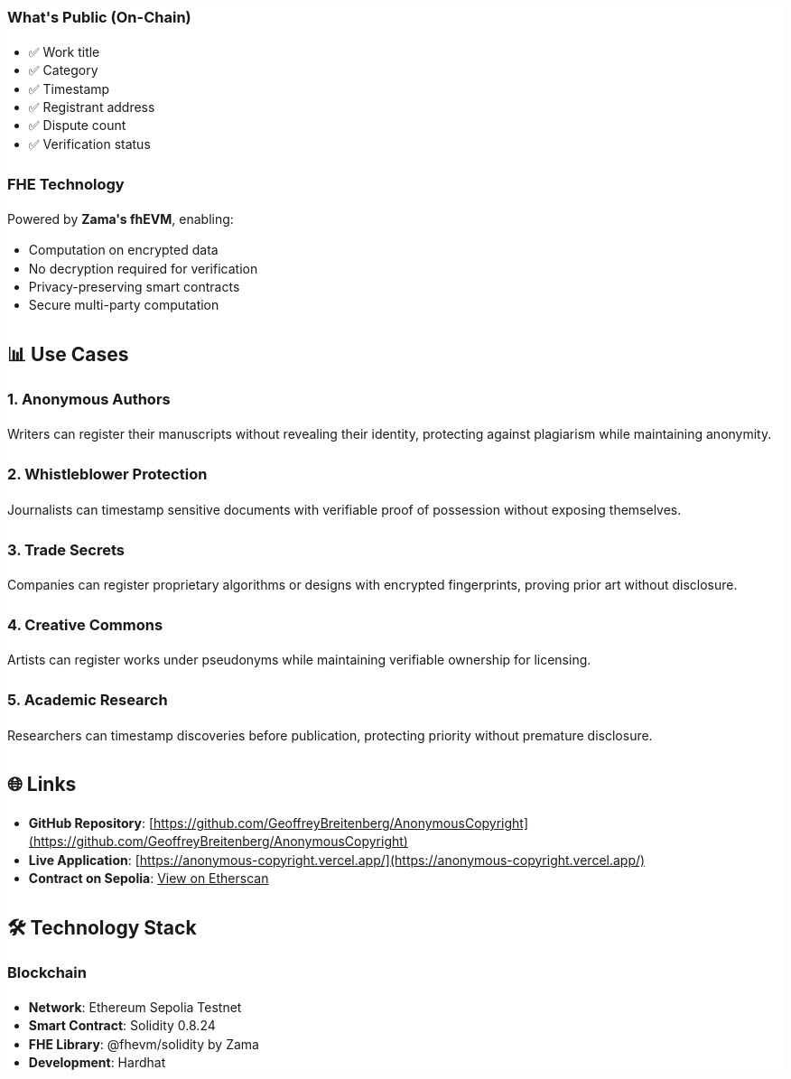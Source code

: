 ### What's Public (On-Chain)
- ✅ Work title
- ✅ Category
- ✅ Timestamp
- ✅ Registrant address
- ✅ Dispute count
- ✅ Verification status

### FHE Technology
Powered by **Zama's fhEVM**, enabling:
- Computation on encrypted data
- No decryption required for verification
- Privacy-preserving smart contracts
- Secure multi-party computation

## 📊 Use Cases

### 1. Anonymous Authors
Writers can register their manuscripts without revealing their identity, protecting against plagiarism while maintaining anonymity.

### 2. Whistleblower Protection
Journalists can timestamp sensitive documents with verifiable proof of possession without exposing themselves.

### 3. Trade Secrets
Companies can register proprietary algorithms or designs with encrypted fingerprints, proving prior art without disclosure.

### 4. Creative Commons
Artists can register works under pseudonyms while maintaining verifiable ownership for licensing.

### 5. Academic Research
Researchers can timestamp discoveries before publication, protecting priority without premature disclosure.

## 🌐 Links

- **GitHub Repository**: [https://github.com/GeoffreyBreitenberg/AnonymousCopyright](https://github.com/GeoffreyBreitenberg/AnonymousCopyright)
- **Live Application**: [https://anonymous-copyright.vercel.app/](https://anonymous-copyright.vercel.app/)
- **Contract on Sepolia**: [View on Etherscan](https://sepolia.etherscan.io/address/0xe2851b2B971E3F95f325764c25ffd52E9c8bf80a)

## 🛠️ Technology Stack

### Blockchain
- **Network**: Ethereum Sepolia Testnet
- **Smart Contract**: Solidity 0.8.24
- **FHE Library**: @fhevm/solidity by Zama
- **Development**: Hardhat
